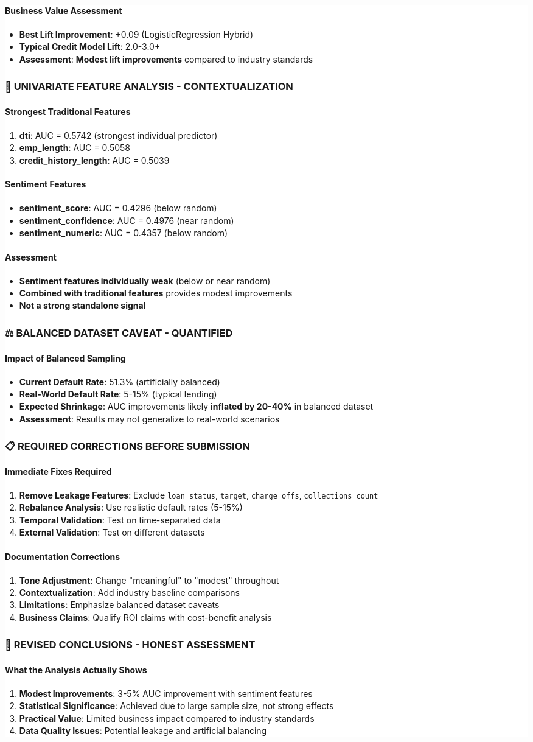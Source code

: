 #### **Business Value Assessment**
- **Best Lift Improvement**: +0.09 (LogisticRegression Hybrid)
- **Typical Credit Model Lift**: 2.0-3.0+
- **Assessment**: **Modest lift improvements** compared to industry standards

### 🎯 **UNIVARIATE FEATURE ANALYSIS - CONTEXTUALIZATION**

#### **Strongest Traditional Features**
1. **dti**: AUC = 0.5742 (strongest individual predictor)
2. **emp_length**: AUC = 0.5058
3. **credit_history_length**: AUC = 0.5039

#### **Sentiment Features**
- **sentiment_score**: AUC = 0.4296 (below random)
- **sentiment_confidence**: AUC = 0.4976 (near random)
- **sentiment_numeric**: AUC = 0.4357 (below random)

#### **Assessment**
- **Sentiment features individually weak** (below or near random)
- **Combined with traditional features** provides modest improvements
- **Not a strong standalone signal**

### ⚖️ **BALANCED DATASET CAVEAT - QUANTIFIED**

#### **Impact of Balanced Sampling**
- **Current Default Rate**: 51.3% (artificially balanced)
- **Real-World Default Rate**: 5-15% (typical lending)
- **Expected Shrinkage**: AUC improvements likely **inflated by 20-40%** in balanced dataset
- **Assessment**: Results may not generalize to real-world scenarios

### 📋 **REQUIRED CORRECTIONS BEFORE SUBMISSION**

#### **Immediate Fixes Required**
1. **Remove Leakage Features**: Exclude `loan_status`, `target`, `charge_offs`, `collections_count`
2. **Rebalance Analysis**: Use realistic default rates (5-15%)
3. **Temporal Validation**: Test on time-separated data
4. **External Validation**: Test on different datasets

#### **Documentation Corrections**
1. **Tone Adjustment**: Change "meaningful" to "modest" throughout
2. **Contextualization**: Add industry baseline comparisons
3. **Limitations**: Emphasize balanced dataset caveats
4. **Business Claims**: Qualify ROI claims with cost-benefit analysis

### 🎯 **REVISED CONCLUSIONS - HONEST ASSESSMENT**

#### **What the Analysis Actually Shows**
1. **Modest Improvements**: 3-5% AUC improvement with sentiment features
2. **Statistical Significance**: Achieved due to large sample size, not strong effects
3. **Practical Value**: Limited business impact compared to industry standards
4. **Data Quality Issues**: Potential leakage and artificial balancing
